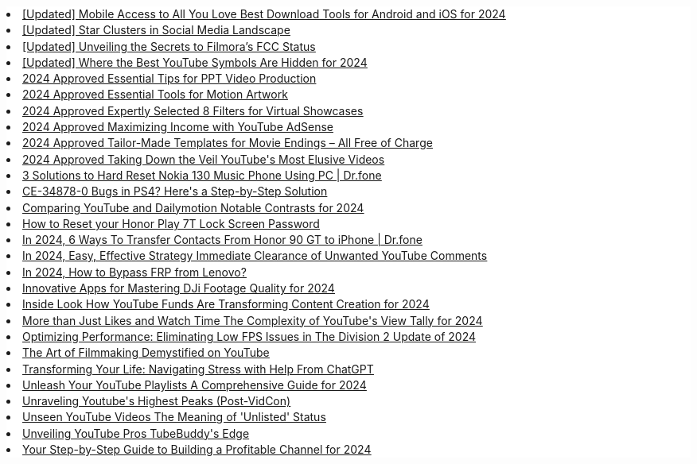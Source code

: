 <li><a href="https://youtube-lab.techidaily.com/ed-mobile-access-to-all-you-love-best-download-tools-for-android-and-ios-for-2024/"><u>[Updated] Mobile Access to All You Love  Best Download Tools for Android and iOS for 2024</u></a></li>
<li><a href="https://youtube-lab.techidaily.com/ed-star-clusters-in-social-media-landscape/"><u>[Updated] Star Clusters in Social Media Landscape</u></a></li>
<li><a href="https://youtube-lab.techidaily.com/ed-unveiling-the-secrets-to-filmoras-fcc-status/"><u>[Updated] Unveiling the Secrets to Filmora’s FCC Status</u></a></li>
<li><a href="https://youtube-lab.techidaily.com/ed-where-the-best-youtube-symbols-are-hidden-for-2024/"><u>[Updated] Where the Best YouTube Symbols Are Hidden for 2024</u></a></li>
<li><a href="https://screen-sharing-recording.techidaily.com/2024-approved-essential-tips-for-ppt-video-production/"><u>2024 Approved  Essential Tips for PPT Video Production</u></a></li>
<li><a href="https://article-helps.techidaily.com/2024-approved-essential-tools-for-motion-artwork/"><u>2024 Approved  Essential Tools for Motion Artwork</u></a></li>
<li><a href="https://some-techniques.techidaily.com/2024-approved-expertly-selected-8-filters-for-virtual-showcases/"><u>2024 Approved  Expertly Selected 8 Filters for Virtual Showcases</u></a></li>
<li><a href="https://youtube-lab.techidaily.com/approved-maximizing-income-with-youtube-adsense/"><u>2024 Approved  Maximizing Income with YouTube AdSense</u></a></li>
<li><a href="https://fox-friendly.techidaily.com/2024-approved-tailor-made-templates-for-movie-endings-all-free-of-charge/"><u>2024 Approved  Tailor-Made Templates for Movie Endings – All Free of Charge</u></a></li>
<li><a href="https://youtube-lab.techidaily.com/approved-taking-down-the-veil-youtubes-most-elusive-videos/"><u>2024 Approved  Taking Down the Veil  YouTube's Most Elusive Videos</u></a></li>
<li><a href="https://phone-solutions.techidaily.com/3-solutions-to-hard-reset-nokia-130-music-phone-using-pc-drfone-by-drfone-reset-android-reset-android/"><u>3 Solutions to Hard Reset Nokia 130 Music Phone Using PC | Dr.fone</u></a></li>
<li><a href="https://common-error.techidaily.com/ce-34878-0-bugs-in-ps4-heres-a-step-by-step-solution/"><u>CE-34878-0 Bugs in PS4? Here's a Step-by-Step Solution</u></a></li>
<li><a href="https://youtube-lab.techidaily.com/ring-youtube-and-dailymotion-notable-contrasts-for-2024/"><u>Comparing YouTube and Dailymotion  Notable Contrasts for 2024</u></a></li>
<li><a href="https://unlock-android.techidaily.com/how-to-reset-your-honor-play-7t-lock-screen-password-by-drfone-android/"><u>How to Reset your Honor Play 7T Lock Screen Password</u></a></li>
<li><a href="https://android-transfer.techidaily.com/in-2024-6-ways-to-transfer-contacts-from-honor-90-gt-to-iphone-drfone-by-drfone-transfer-from-android-transfer-from-android/"><u>In 2024, 6 Ways To Transfer Contacts From Honor 90 GT to iPhone | Dr.fone</u></a></li>
<li><a href="https://youtube-lab.techidaily.com/24-easy-effective-strategy-immediate-clearance-of-unwanted-youtube-comments/"><u>In 2024, Easy, Effective Strategy  Immediate Clearance of Unwanted YouTube Comments</u></a></li>
<li><a href="https://android-frp.techidaily.com/in-2024-how-to-bypass-frp-from-lenovo-by-drfone-android/"><u>In 2024, How to Bypass FRP from Lenovo?</u></a></li>
<li><a href="https://some-knowledge.techidaily.com/innovative-apps-for-mastering-dji-footage-quality-for-2024/"><u>Innovative Apps for Mastering DJi Footage Quality for 2024</u></a></li>
<li><a href="https://youtube-lab.techidaily.com/e-look-how-youtube-funds-are-transforming-content-creation-for-2024/"><u>Inside Look  How YouTube Funds Are Transforming Content Creation for 2024</u></a></li>
<li><a href="https://youtube-lab.techidaily.com/than-just-likes-and-watch-time-the-complexity-of-youtubes-view-tally-for-2024/"><u>More than Just Likes and Watch Time  The Complexity of YouTube's View Tally for 2024</u></a></li>
<li><a href="https://program-issues.techidaily.com/optimizing-performance-eliminating-low-fps-issues-in-the-division-2-update-of-2024/"><u>Optimizing Performance: Eliminating Low FPS Issues in The Division 2 Update of 2024</u></a></li>
<li><a href="https://youtube-lab.techidaily.com/rt-of-filmmaking-demystified-on-youtube/"><u>The Art of Filmmaking Demystified on YouTube</u></a></li>
<li><a href="https://tech-revival.techidaily.com/transforming-your-life-navigating-stress-with-help-from-chatgpt/"><u>Transforming Your Life: Navigating Stress with Help From ChatGPT</u></a></li>
<li><a href="https://youtube-lab.techidaily.com/sh-your-youtube-playlists-a-comprehensive-guide-for-2024/"><u>Unleash Your YouTube Playlists  A Comprehensive Guide for 2024</u></a></li>
<li><a href="https://youtube-lab.techidaily.com/eling-youtubes-highest-peaks-post-vidcon/"><u>Unraveling Youtube's Highest Peaks (Post-VidCon)</u></a></li>
<li><a href="https://youtube-lab.techidaily.com/n-youtube-videos-the-meaning-of-unlisted-status/"><u>Unseen YouTube Videos  The Meaning of 'Unlisted' Status</u></a></li>
<li><a href="https://youtube-lab.techidaily.com/ling-youtube-pros-tubebuddys-edge/"><u>Unveiling YouTube Pros  TubeBuddy's Edge</u></a></li>
<li><a href="https://youtube-lab.techidaily.com/step-by-step-guide-to-building-a-profitable-channel-for-2024/"><u>Your Step-by-Step Guide to Building a Profitable Channel for 2024</u></a></li>